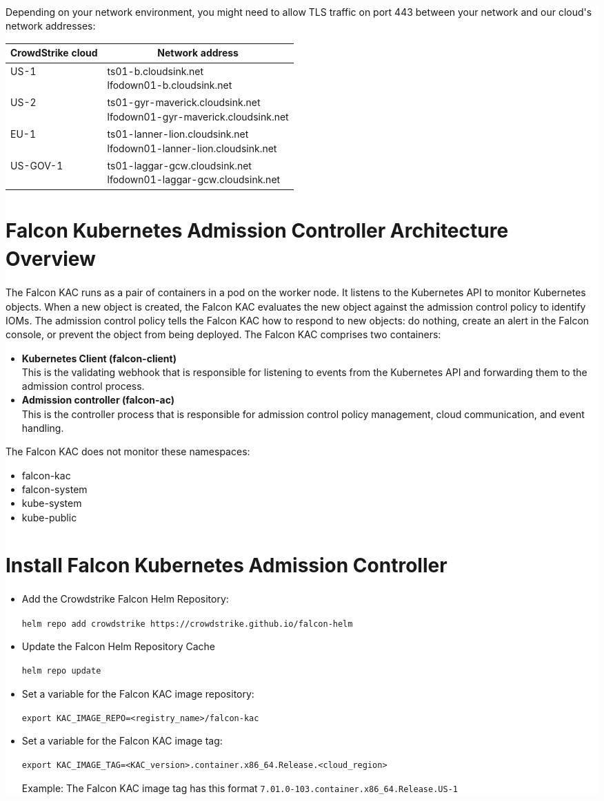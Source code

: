 Depending on your network environment, you might need to allow TLS traffic on port 443 between your network and our
cloud's network addresses:

| CrowdStrike cloud | Network address                                                          |
|-------------------|--------------------------------------------------------------------------|
| US-1              | ts01-b.cloudsink.net<br/>lfodown01-b.cloudsink.net                       |
| US-2              | ts01-gyr-maverick.cloudsink.net<br/>lfodown01-gyr-maverick.cloudsink.net |
| EU-1              | ts01-lanner-lion.cloudsink.net<br/>lfodown01-lanner-lion.cloudsink.net   |
| US-GOV-1          | ts01-laggar-gcw.cloudsink.net<br/>lfodown01-laggar-gcw.cloudsink.net     |

# Falcon Kubernetes Admission Controller Architecture Overview

The Falcon KAC runs as a pair of containers in a pod on the worker node. It listens to the Kubernetes API to monitor
Kubernetes objects. When a new object is created, the Falcon KAC evaluates the new object against the admission control
policy to identify IOMs. The admission control policy tells the Falcon KAC how to respond to new objects: do nothing,
create an alert in the Falcon console, or prevent the object from being deployed.
The Falcon KAC comprises two containers:

- **Kubernetes Client (falcon-client)**  
  This is the validating webhook that is responsible for listening to events from the Kubernetes API and forwarding them
  to the admission control process.
- **Admission controller (falcon-ac)**  
  This is the controller process that is responsible for admission control policy management, cloud communication, and
  event handling.

The Falcon KAC does not monitor these namespaces:

- falcon-kac
- falcon-system
- kube-system
- kube-public

# Install Falcon Kubernetes Admission Controller

- Add the Crowdstrike Falcon Helm Repository:
  ```
  helm repo add crowdstrike https://crowdstrike.github.io/falcon-helm
  ```
- Update the Falcon Helm Repository Cache
   ```
   helm repo update
   ```
- Set a variable for the Falcon KAC image repository:
   ```
   export KAC_IMAGE_REPO=<registry_name>/falcon-kac
   ``` 
- Set a variable for the Falcon KAC image tag:
   ```
   export KAC_IMAGE_TAG=<KAC_version>.container.x86_64.Release.<cloud_region>
   ```
  Example: The Falcon KAC image tag has this format `7.01.0-103.container.x86_64.Release.US-1`
